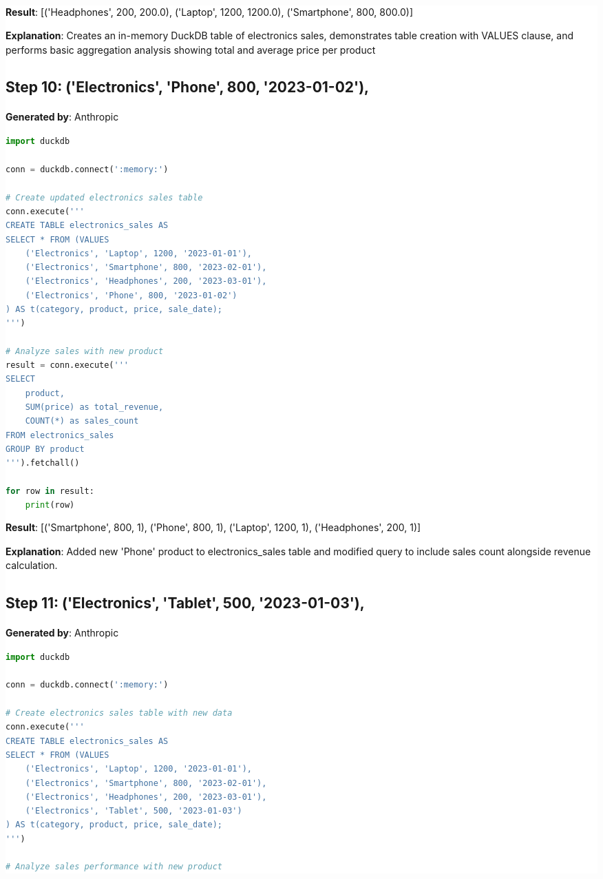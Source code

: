 **Result**: [('Headphones', 200, 200.0), ('Laptop', 1200, 1200.0), ('Smartphone', 800, 800.0)]

**Explanation**: Creates an in-memory DuckDB table of electronics sales, demonstrates table creation with VALUES clause, and performs basic aggregation analysis showing total and average price per product
## Step 10: ('Electronics', 'Phone', 800, '2023-01-02'),

**Generated by**: Anthropic

```python
import duckdb

conn = duckdb.connect(':memory:')

# Create updated electronics sales table
conn.execute('''
CREATE TABLE electronics_sales AS
SELECT * FROM (VALUES
    ('Electronics', 'Laptop', 1200, '2023-01-01'),
    ('Electronics', 'Smartphone', 800, '2023-02-01'),
    ('Electronics', 'Headphones', 200, '2023-03-01'),
    ('Electronics', 'Phone', 800, '2023-01-02')
) AS t(category, product, price, sale_date);
''')

# Analyze sales with new product
result = conn.execute('''
SELECT 
    product, 
    SUM(price) as total_revenue,
    COUNT(*) as sales_count
FROM electronics_sales
GROUP BY product
''').fetchall()

for row in result:
    print(row)
```

**Result**: [('Smartphone', 800, 1), ('Phone', 800, 1), ('Laptop', 1200, 1), ('Headphones', 200, 1)]

**Explanation**: Added new 'Phone' product to electronics_sales table and modified query to include sales count alongside revenue calculation.
## Step 11: ('Electronics', 'Tablet', 500, '2023-01-03'),

**Generated by**: Anthropic

```python
import duckdb

conn = duckdb.connect(':memory:')

# Create electronics sales table with new data
conn.execute('''
CREATE TABLE electronics_sales AS
SELECT * FROM (VALUES
    ('Electronics', 'Laptop', 1200, '2023-01-01'),
    ('Electronics', 'Smartphone', 800, '2023-02-01'),
    ('Electronics', 'Headphones', 200, '2023-03-01'),
    ('Electronics', 'Tablet', 500, '2023-01-03')
) AS t(category, product, price, sale_date);
''')

# Analyze sales performance with new product
```